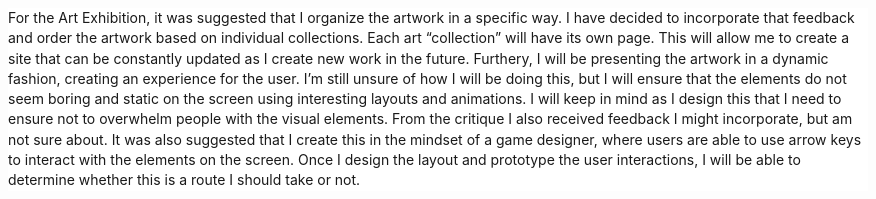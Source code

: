 For the Art Exhibition, it was suggested that I organize the artwork in a specific way. I have decided to incorporate that feedback and order the artwork based on individual collections. Each art “collection” will have its own page. This will allow me to create a site that can be constantly updated as I create new work in the future. Furthery, I will be presenting the artwork in a dynamic fashion, creating an experience for the user. I’m still unsure of how I will be doing this, but I will ensure that the elements do not seem boring and static on the screen using interesting layouts and animations. I will keep in mind as I design this that I need to ensure not to overwhelm people with the visual elements. From the critique I also received feedback I might incorporate, but am not sure about. It was also suggested that I create this in the mindset of a game designer, where users are able to use arrow keys to interact with the elements on the screen. Once I design the layout and prototype the user interactions, I will be able to determine whether this is a route I should take or not. 


